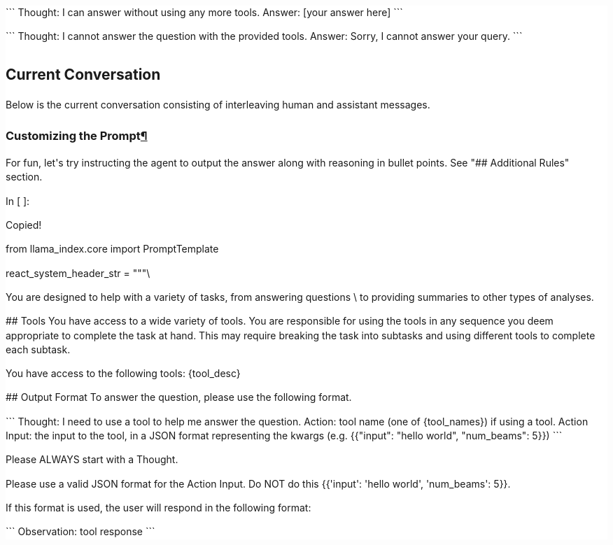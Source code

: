 \`\`\`
Thought: I can answer without using any more tools.
Answer: \[your answer here\]
\`\`\`

\`\`\`
Thought: I cannot answer the question with the provided tools.
Answer: Sorry, I cannot answer your query.
\`\`\`

## Current Conversation
Below is the current conversation consisting of interleaving human and assistant messages.

### Customizing the Prompt[¶](https://docs.llamaindex.ai/en/stable/examples/agent/react_agent/#customizing-the-prompt)

For fun, let's try instructing the agent to output the answer along with reasoning in bullet points. See "## Additional Rules" section.

In \[ \]:

Copied!

from llama\_index.core import PromptTemplate

react\_system\_header\_str \= """\\

You are designed to help with a variety of tasks, from answering questions \\
    to providing summaries to other types of analyses.

\## Tools
You have access to a wide variety of tools. You are responsible for using
the tools in any sequence you deem appropriate to complete the task at hand.
This may require breaking the task into subtasks and using different tools
to complete each subtask.

You have access to the following tools:
{tool\_desc}

\## Output Format
To answer the question, please use the following format.

\`\`\`
Thought: I need to use a tool to help me answer the question.
Action: tool name (one of {tool\_names}) if using a tool.
Action Input: the input to the tool, in a JSON format representing the kwargs (e.g. {{"input": "hello world", "num\_beams": 5}})
\`\`\`

Please ALWAYS start with a Thought.

Please use a valid JSON format for the Action Input. Do NOT do this {{'input': 'hello world', 'num\_beams': 5}}.

If this format is used, the user will respond in the following format:

\`\`\`
Observation: tool response
\`\`\`
